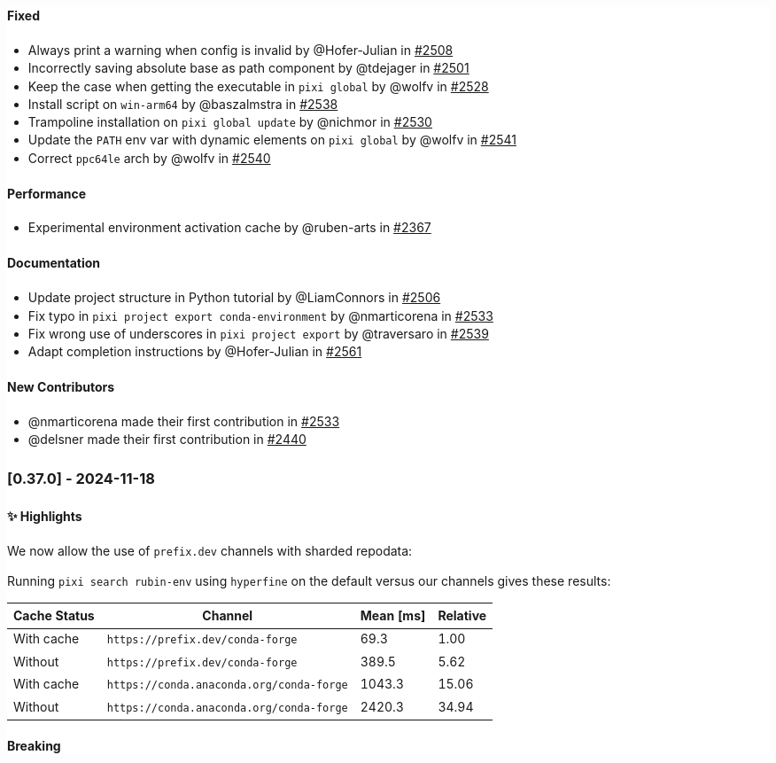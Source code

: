 #### Fixed

- Always print a warning when config is invalid by @Hofer-Julian in [#2508](https://github.com/prefix-dev/pixi/pull/2508)
- Incorrectly saving absolute base as path component by @tdejager in [#2501](https://github.com/prefix-dev/pixi/pull/2501)
- Keep the case when getting the executable in `pixi global` by @wolfv in [#2528](https://github.com/prefix-dev/pixi/pull/2528)
- Install script on `win-arm64` by @baszalmstra in [#2538](https://github.com/prefix-dev/pixi/pull/2538)
- Trampoline installation on `pixi global update` by @nichmor in [#2530](https://github.com/prefix-dev/pixi/pull/2530)
- Update the `PATH` env var with dynamic elements on `pixi global` by @wolfv in [#2541](https://github.com/prefix-dev/pixi/pull/2541)
- Correct `ppc64le` arch by @wolfv in [#2540](https://github.com/prefix-dev/pixi/pull/2540)

#### Performance

- Experimental environment activation cache by @ruben-arts in [#2367](https://github.com/prefix-dev/pixi/pull/2367)

#### Documentation

- Update project structure in Python tutorial by @LiamConnors in [#2506](https://github.com/prefix-dev/pixi/pull/2506)
- Fix typo in `pixi project export conda-environment` by @nmarticorena in [#2533](https://github.com/prefix-dev/pixi/pull/2533)
- Fix wrong use of underscores in `pixi project export` by @traversaro in [#2539](https://github.com/prefix-dev/pixi/pull/2539)
- Adapt completion instructions by @Hofer-Julian in [#2561](https://github.com/prefix-dev/pixi/pull/2561)

#### New Contributors

- @nmarticorena made their first contribution in [#2533](https://github.com/prefix-dev/pixi/pull/2533)
- @delsner made their first contribution in [#2440](https://github.com/prefix-dev/pixi/pull/2440)

### [0.37.0] - 2024-11-18

#### ✨ Highlights

We now allow the use of `prefix.dev` channels with sharded repodata:

Running `pixi search rubin-env` using `hyperfine` on the default versus our channels gives these results:

| Cache Status | Channel                                  | Mean [ms] | Relative |
| ------------ | ---------------------------------------- | --------- | -------- |
| With cache   | `https://prefix.dev/conda-forge`         | 69.3      | 1.00     |
| Without      | `https://prefix.dev/conda-forge`         | 389.5     | 5.62     |
| With cache   | `https://conda.anaconda.org/conda-forge` | 1043.3    | 15.06    |
| Without      | `https://conda.anaconda.org/conda-forge` | 2420.3    | 34.94    |

#### Breaking

